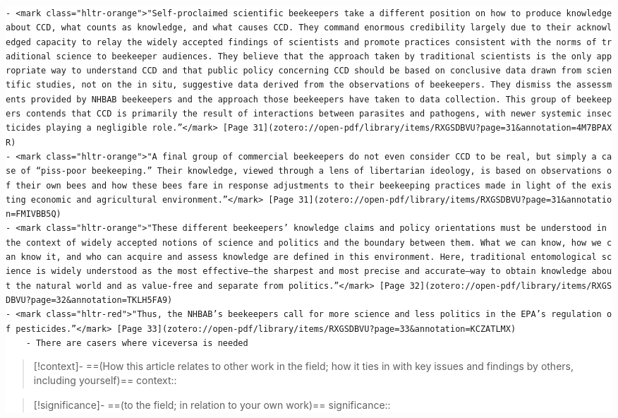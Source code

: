 	- <mark class="hltr-orange">"Self-proclaimed scientific beekeepers take a different position on how to produce knowledge about CCD, what counts as knowledge, and what causes CCD. They command enormous credibility largely due to their acknowledged capacity to relay the widely accepted findings of scientists and promote practices consistent with the norms of traditional science to beekeeper audiences. They believe that the approach taken by traditional scientists is the only appropriate way to understand CCD and that public policy concerning CCD should be based on conclusive data drawn from scientific studies, not on the in situ, suggestive data derived from the observations of beekeepers. They dismiss the assessments provided by NHBAB beekeepers and the approach those beekeepers have taken to data collection. This group of beekeepers contends that CCD is primarily the result of interactions between parasites and pathogens, with newer systemic insecticides playing a negligible role.”</mark> [Page 31](zotero://open-pdf/library/items/RXGSDBVU?page=31&annotation=4M7BPAXR) 
	- <mark class="hltr-orange">"A final group of commercial beekeepers do not even consider CCD to be real, but simply a case of “piss-poor beekeeping.” Their knowledge, viewed through a lens of libertarian ideology, is based on observations of their own bees and how these bees fare in response adjustments to their beekeeping practices made in light of the existing economic and agricultural environment.”</mark> [Page 31](zotero://open-pdf/library/items/RXGSDBVU?page=31&annotation=FMIVBB5Q) 
	- <mark class="hltr-orange">"These different beekeepers’ knowledge claims and policy orientations must be understood in the context of widely accepted notions of science and politics and the boundary between them. What we can know, how we can know it, and who can acquire and assess knowledge are defined in this environment. Here, traditional entomological science is widely understood as the most effective—the sharpest and most precise and accurate—way to obtain knowledge about the natural world and as value-free and separate from politics.”</mark> [Page 32](zotero://open-pdf/library/items/RXGSDBVU?page=32&annotation=TKLH5FA9) 
	- <mark class="hltr-red">"Thus, the NHBAB’s beekeepers call for more science and less politics in the EPA’s regulation of pesticides.”</mark> [Page 33](zotero://open-pdf/library/items/RXGSDBVU?page=33&annotation=KCZATLMX) 
	 	- There are casers where viceversa is needed 

> [!context]-
> ==(How this article relates to other work in the field; how it ties in with key issues and findings by others, including yourself)==
> context:: 

> [!significance]-
> ==(to the field; in relation to your own work)==
> significance:: 